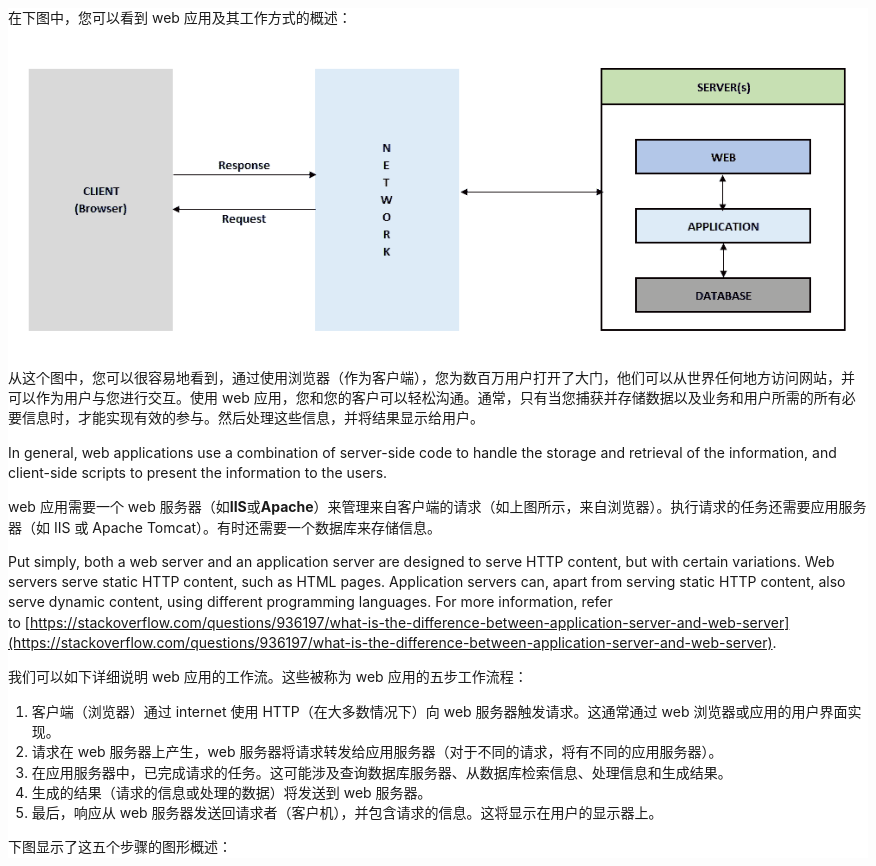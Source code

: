 在下图中，您可以看到 web 应用及其工作方式的概述：

![](img/a6f3af7f-d494-4645-afd7-0f7b4f81254d.png)

从这个图中，您可以很容易地看到，通过使用浏览器（作为客户端），您为数百万用户打开了大门，他们可以从世界任何地方访问网站，并可以作为用户与您进行交互。使用 web 应用，您和您的客户可以轻松沟通。通常，只有当您捕获并存储数据以及业务和用户所需的所有必要信息时，才能实现有效的参与。然后处理这些信息，并将结果显示给用户。

In general, web applications use a combination of server-side code to handle the storage and retrieval of the information, and client-side scripts to present the information to the users.

web 应用需要一个 web 服务器（如**IIS**或**Apache**）来管理来自客户端的请求（如上图所示，来自浏览器）。执行请求的任务还需要应用服务器（如 IIS 或 Apache Tomcat）。有时还需要一个数据库来存储信息。

Put simply, both a web server and an application server are designed to serve HTTP content, but with certain variations. Web servers serve static HTTP content, such as HTML pages. Application servers can, apart from serving static HTTP content, also serve dynamic content, using different programming languages. For more information, refer to [https://stackoverflow.com/questions/936197/what-is-the-difference-between-application-server-and-web-server](https://stackoverflow.com/questions/936197/what-is-the-difference-between-application-server-and-web-server).

我们可以如下详细说明 web 应用的工作流。这些被称为 web 应用的五步工作流程：

1.  客户端（浏览器）通过 internet 使用 HTTP（在大多数情况下）向 web 服务器触发请求。这通常通过 web 浏览器或应用的用户界面实现。
2.  请求在 web 服务器上产生，web 服务器将请求转发给应用服务器（对于不同的请求，将有不同的应用服务器）。
3.  在应用服务器中，已完成请求的任务。这可能涉及查询数据库服务器、从数据库检索信息、处理信息和生成结果。
4.  生成的结果（请求的信息或处理的数据）将发送到 web 服务器。
5.  最后，响应从 web 服务器发送回请求者（客户机），并包含请求的信息。这将显示在用户的显示器上。

下图显示了这五个步骤的图形概述：
